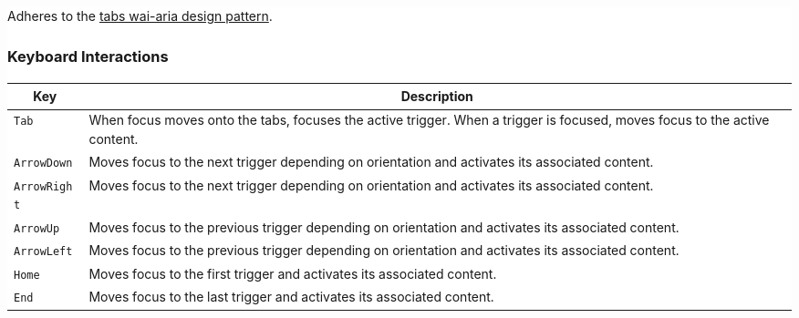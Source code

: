 Adheres to the [tabs wai-aria design pattern](https://www.w3.org/wai/aria/apg/patterns/tabpanel).

### Keyboard Interactions

| Key | Description |
|-----|-------------|
| `Tab` | When focus moves onto the tabs, focuses the active trigger. When a trigger is focused, moves focus to the active content. |
| `ArrowDown` | Moves focus to the next trigger depending on orientation and activates its associated content. |
| `ArrowRight` | Moves focus to the next trigger depending on orientation and activates its associated content. |
| `ArrowUp` | Moves focus to the previous trigger depending on orientation and activates its associated content. |
| `ArrowLeft` | Moves focus to the previous trigger depending on orientation and activates its associated content. |
| `Home` | Moves focus to the first trigger and activates its associated content. |
| `End` | Moves focus to the last trigger and activates its associated content. |
